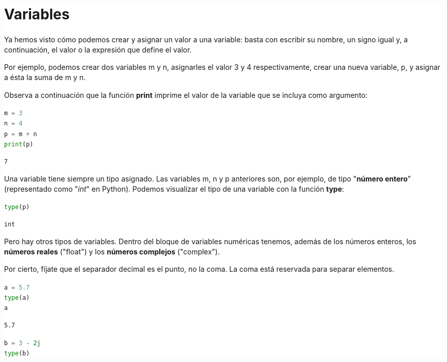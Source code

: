 # Variables

Ya hemos visto cómo podemos crear y asignar un valor a una variable: basta con escribir su nombre, un signo igual y, a continuación, el valor o la expresión que define el valor.

Por ejemplo, podemos crear dos variables m y n, asignarles el valor 3 y 4 respectivamente, crear una nueva variable, p, y asignar a ésta la suma de m y n.

Observa a continuación que la función **print** imprime el valor de la variable que se incluya como argumento:


```python
m = 3
n = 4
p = m + n
print(p)
```

    7
    

Una variable tiene siempre un tipo asignado. Las variables m, n y p anteriores son, por ejemplo, de tipo "**número entero**" (representado como "*int*" en Python). Podemos visualizar el tipo de una variable con la función **type**:


```python
type(p)
```




    int



Pero hay otros tipos de variables. Dentro del bloque de variables numéricas tenemos, además de los números enteros, los **números reales** ("float") y los **números complejos** ("complex").

Por cierto, fíjate que el separador decimal es el punto, no la coma. La coma está reservada para separar elementos.


```python
a = 5.7
type(a)
a
```




    5.7




```python
b = 3 - 2j
type(b)
```
